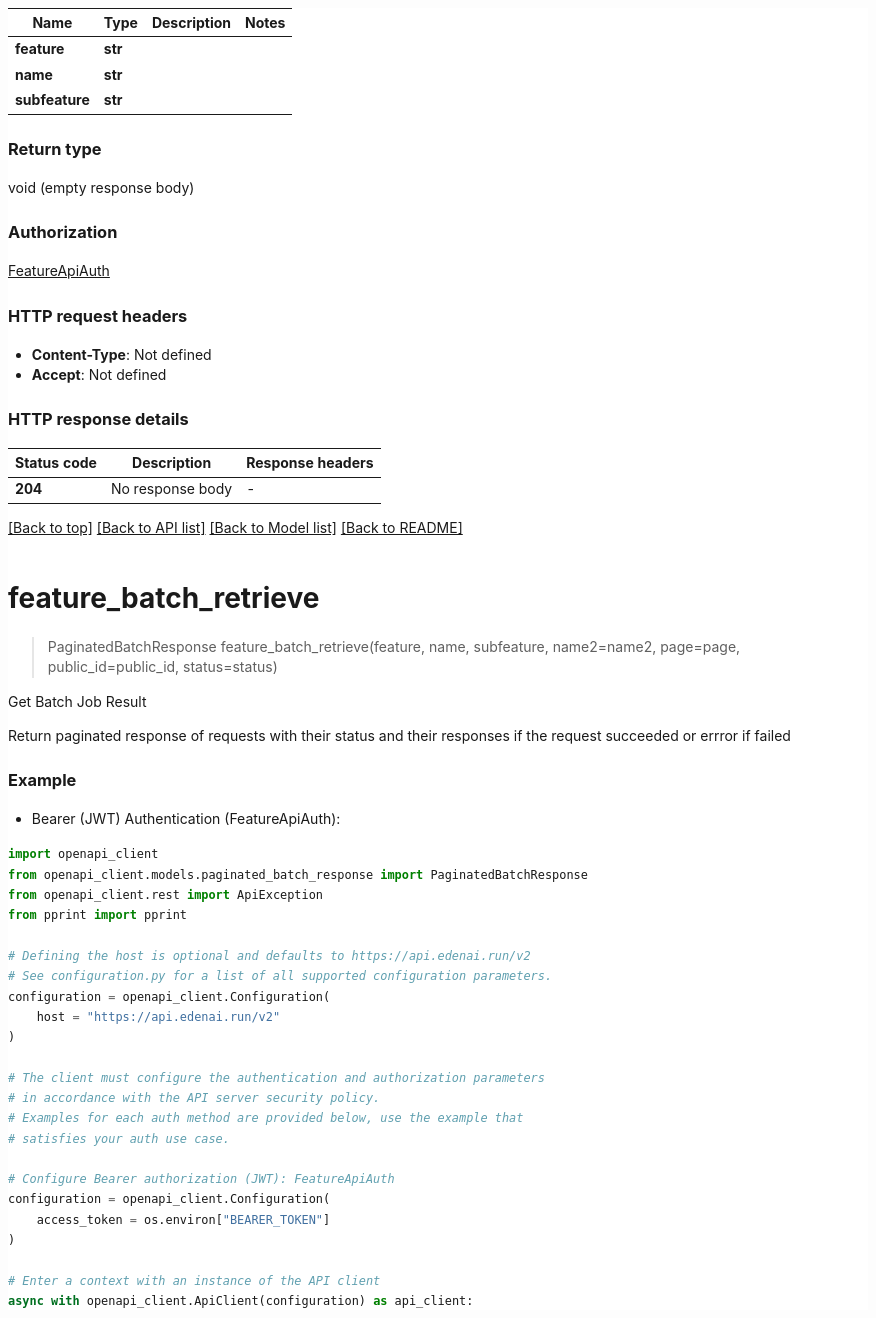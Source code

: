 
Name | Type | Description  | Notes
------------- | ------------- | ------------- | -------------
 **feature** | **str**|  | 
 **name** | **str**|  | 
 **subfeature** | **str**|  | 

### Return type

void (empty response body)

### Authorization

[FeatureApiAuth](../README.md#FeatureApiAuth)

### HTTP request headers

 - **Content-Type**: Not defined
 - **Accept**: Not defined

### HTTP response details

| Status code | Description | Response headers |
|-------------|-------------|------------------|
**204** | No response body |  -  |

[[Back to top]](#) [[Back to API list]](../README.md#documentation-for-api-endpoints) [[Back to Model list]](../README.md#documentation-for-models) [[Back to README]](../README.md)

# **feature_batch_retrieve**
> PaginatedBatchResponse feature_batch_retrieve(feature, name, subfeature, name2=name2, page=page, public_id=public_id, status=status)

Get Batch Job Result

Return paginated response of requests with their status and their responses if the request succeeded or errror if failed

### Example

* Bearer (JWT) Authentication (FeatureApiAuth):

```python
import openapi_client
from openapi_client.models.paginated_batch_response import PaginatedBatchResponse
from openapi_client.rest import ApiException
from pprint import pprint

# Defining the host is optional and defaults to https://api.edenai.run/v2
# See configuration.py for a list of all supported configuration parameters.
configuration = openapi_client.Configuration(
    host = "https://api.edenai.run/v2"
)

# The client must configure the authentication and authorization parameters
# in accordance with the API server security policy.
# Examples for each auth method are provided below, use the example that
# satisfies your auth use case.

# Configure Bearer authorization (JWT): FeatureApiAuth
configuration = openapi_client.Configuration(
    access_token = os.environ["BEARER_TOKEN"]
)

# Enter a context with an instance of the API client
async with openapi_client.ApiClient(configuration) as api_client:
```